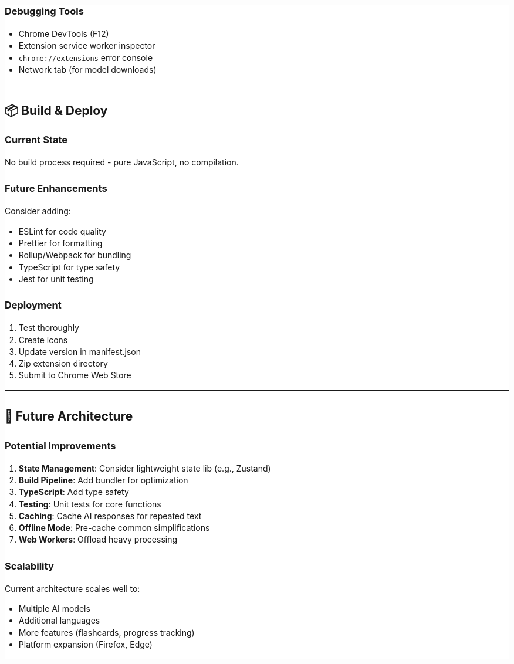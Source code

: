 ### Debugging Tools
- Chrome DevTools (F12)
- Extension service worker inspector
- `chrome://extensions` error console
- Network tab (for model downloads)

---

## 📦 Build & Deploy

### Current State
No build process required - pure JavaScript, no compilation.

### Future Enhancements
Consider adding:
- ESLint for code quality
- Prettier for formatting
- Rollup/Webpack for bundling
- TypeScript for type safety
- Jest for unit testing

### Deployment
1. Test thoroughly
2. Create icons
3. Update version in manifest.json
4. Zip extension directory
5. Submit to Chrome Web Store

---

## 🔮 Future Architecture

### Potential Improvements

1. **State Management**: Consider lightweight state lib (e.g., Zustand)
2. **Build Pipeline**: Add bundler for optimization
3. **TypeScript**: Add type safety
4. **Testing**: Unit tests for core functions
5. **Caching**: Cache AI responses for repeated text
6. **Offline Mode**: Pre-cache common simplifications
7. **Web Workers**: Offload heavy processing

### Scalability
Current architecture scales well to:
- Multiple AI models
- Additional languages
- More features (flashcards, progress tracking)
- Platform expansion (Firefox, Edge)

---